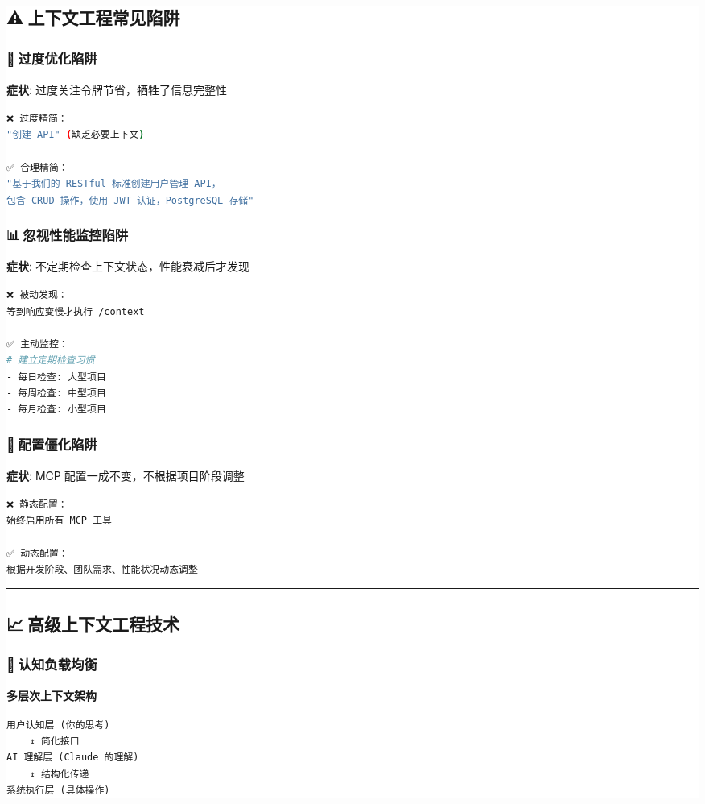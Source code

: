 
## ⚠️ 上下文工程常见陷阱

### 🚫 过度优化陷阱

**症状**: 过度关注令牌节省，牺牲了信息完整性

```bash
❌ 过度精简：
"创建 API" (缺乏必要上下文)

✅ 合理精简：
"基于我们的 RESTful 标准创建用户管理 API，
包含 CRUD 操作，使用 JWT 认证，PostgreSQL 存储"
```

### 📊 忽视性能监控陷阱

**症状**: 不定期检查上下文状态，性能衰减后才发现

```bash
❌ 被动发现：
等到响应变慢才执行 /context

✅ 主动监控：
# 建立定期检查习惯
- 每日检查: 大型项目
- 每周检查: 中型项目  
- 每月检查: 小型项目
```

### 🔄 配置僵化陷阱

**症状**: MCP 配置一成不变，不根据项目阶段调整

```bash
❌ 静态配置：
始终启用所有 MCP 工具

✅ 动态配置：
根据开发阶段、团队需求、性能状况动态调整
```

---

## 📈 高级上下文工程技术

### 🧠 认知负载均衡

**多层次上下文架构**
```
用户认知层 (你的思考)
    ↕ 简化接口
AI 理解层 (Claude 的理解)  
    ↕ 结构化传递
系统执行层 (具体操作)
```
